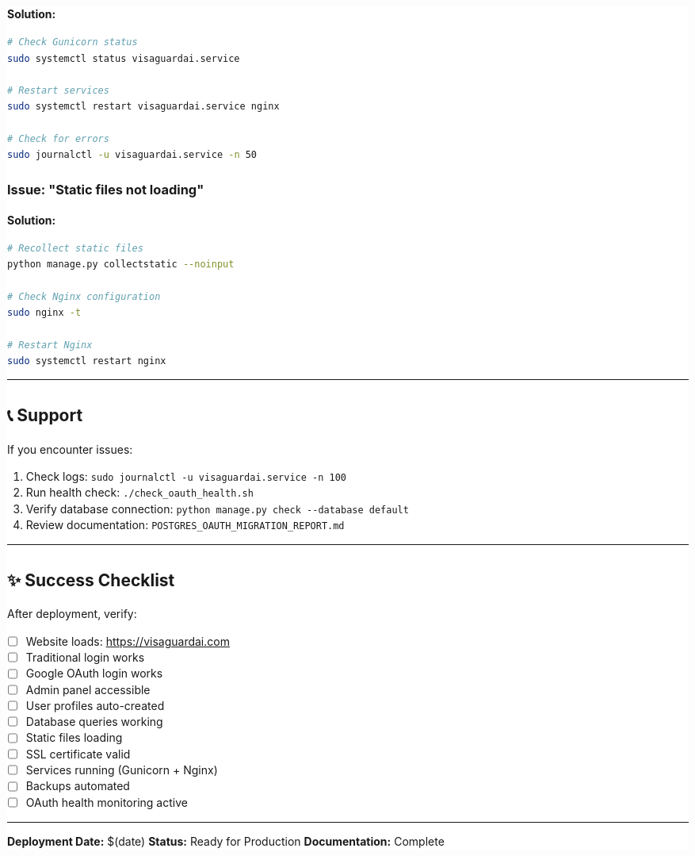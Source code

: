 **Solution:**
```bash
# Check Gunicorn status
sudo systemctl status visaguardai.service

# Restart services
sudo systemctl restart visaguardai.service nginx

# Check for errors
sudo journalctl -u visaguardai.service -n 50
```

### Issue: "Static files not loading"

**Solution:**
```bash
# Recollect static files
python manage.py collectstatic --noinput

# Check Nginx configuration
sudo nginx -t

# Restart Nginx
sudo systemctl restart nginx
```

---

## 📞 Support

If you encounter issues:

1. Check logs: `sudo journalctl -u visaguardai.service -n 100`
2. Run health check: `./check_oauth_health.sh`
3. Verify database connection: `python manage.py check --database default`
4. Review documentation: `POSTGRES_OAUTH_MIGRATION_REPORT.md`

---

## ✨ Success Checklist

After deployment, verify:

- [ ] Website loads: https://visaguardai.com
- [ ] Traditional login works
- [ ] Google OAuth login works
- [ ] Admin panel accessible
- [ ] User profiles auto-created
- [ ] Database queries working
- [ ] Static files loading
- [ ] SSL certificate valid
- [ ] Services running (Gunicorn + Nginx)
- [ ] Backups automated
- [ ] OAuth health monitoring active

---

**Deployment Date:** $(date)
**Status:** Ready for Production
**Documentation:** Complete

